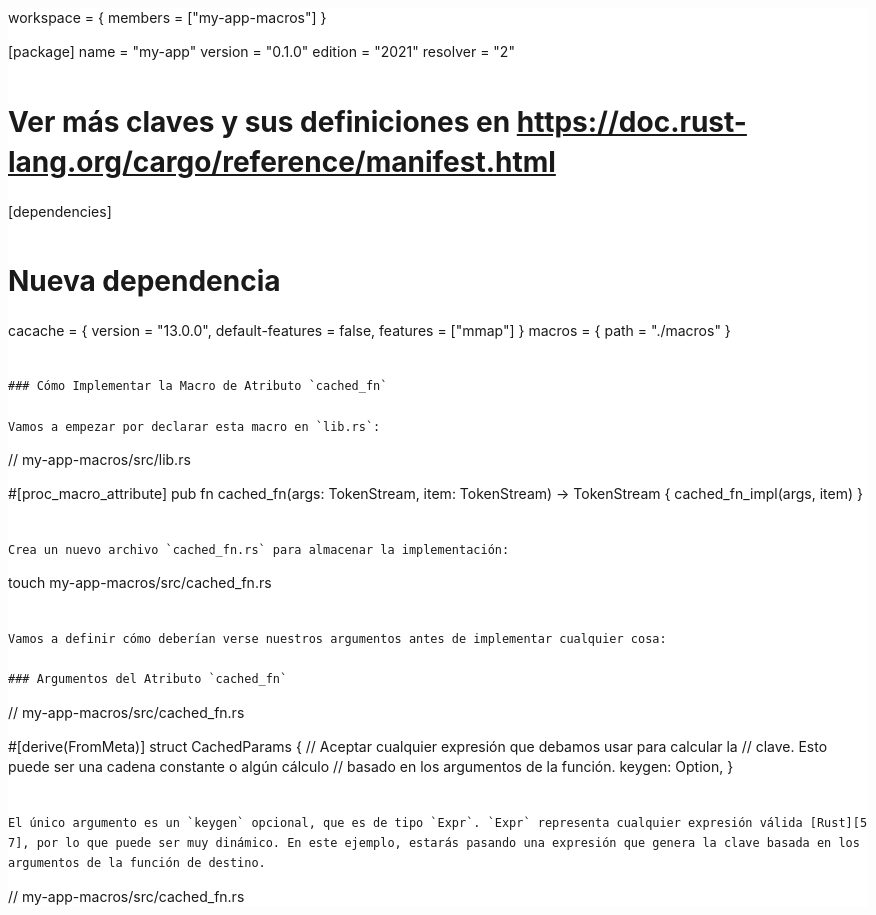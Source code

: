 workspace = { members = ["my-app-macros"] }

[package]
name = "my-app"
version = "0.1.0"
edition = "2021"
resolver = "2"

# Ver más claves y sus definiciones en https://doc.rust-lang.org/cargo/reference/manifest.html

[dependencies]
# Nueva dependencia
cacache = { version = "13.0.0", default-features = false, features = ["mmap"] }
macros = { path = "./macros" }
```

### Cómo Implementar la Macro de Atributo `cached_fn`

Vamos a empezar por declarar esta macro en `lib.rs`:

```
// my-app-macros/src/lib.rs

#[proc_macro_attribute]
pub fn cached_fn(args: TokenStream, item: TokenStream) -> TokenStream {
    cached_fn_impl(args, item)
}
```

Crea un nuevo archivo `cached_fn.rs` para almacenar la implementación:

```
touch my-app-macros/src/cached_fn.rs
```

Vamos a definir cómo deberían verse nuestros argumentos antes de implementar cualquier cosa:

### Argumentos del Atributo `cached_fn`

```
// my-app-macros/src/cached_fn.rs

#[derive(FromMeta)]
struct CachedParams {
    // Aceptar cualquier expresión que debamos usar para calcular la
    // clave. Esto puede ser una cadena constante o algún cálculo
    // basado en los argumentos de la función.
    keygen: Option<Expr>,
}
```

El único argumento es un `keygen` opcional, que es de tipo `Expr`. `Expr` representa cualquier expresión válida [Rust][57], por lo que puede ser muy dinámico. En este ejemplo, estarás pasando una expresión que genera la clave basada en los argumentos de la función de destino.

```
// my-app-macros/src/cached_fn.rs


[1]: https://www.freecodecamp.org/news/rust-in-replit/
[2]: #heading-what-are-macros-in-rust
[3]: #heading-types-of-macros-in-rust
[4]: #heading-types-of-procedural-macros
[5]: #heading-prerequisites
[6]: #heading-helpful-dependencies
[7]: #heading-how-to-write-a-simple-derive-macro
[8]: #heading-the-intostringhashmap-derive-macro
[9]: #heading-how-to-declare-a-derive-macro
[10]: #how-to-parse-macro-input
[11]: #how-to-ensure-a-struct-target-for-macro
[12]: #heading-how-to-build-the-output-code
[13]: #heading-how-to-use-your-derive-macro
[14]: #heading-how-to-improve-our-implementation
[15]: #heading-a-more-elaborate-derive-macro
[16]: #heading-the-derivecustommodel-macro
[17]: #how-to-separate-implementation-from-declaration
[18]: #heading-how-to-parse-derive-macro-arguments
[19]: #heading-how-to-implement-derivecustommodel
[20]: #heading-how-to-generate-each-custom-model
[21]: #how-to-use-your-derivecustommodal-macro
[22]: #heading-a-simple-attribute-macro
[23]: #heading-the-logduration-attribute
[24]: #heading-how-to-declare-an-attribute-macro
[25]: #heading-how-to-implement-the-logduration-attribute-macro
[26]: #how-to-use-your-log-duration-macro
[27]: #heading-a-more-elaborate-attribute-macro
[28]: #heading-the-cachedfn-attribute
[29]: #heading-how-to-implement-the-cachedfn-attribute-macro
[30]: #heading-cachedfn-attribute-arguments
[31]: #heading-how-to-use-the-cachedfn-macro
[32]: #heading-a-simple-function-like-macro
[33]: #heading-the-constantstring-macro
[34]: #heading-how-to-declare-a-function-like-macro
[35]: #heading-how-to-implement-the-constantstring-macro
[36]: #heading-how-to-use-the-constantstring-macro
[37]: #heading-a-more-elaborate-function-like-macro
[38]: #heading-the-hashmapify-macro
[39]: #heading-how-to-implement-the-hashmapify-macro
[40]: #how-to-parse-hash-mapifys-input
[41]: #how-to-generate-output-code
[42]: #heading-how-to-convert-custom-data-types-to-output-tokens
[43]: #heading-how-to-use-the-hashmapify-macro
[44]: #heading-beyond-writing-macros
[45]: #heading-helpful-cratestools
[46]: #heading-downsides-of-macros
[47]: #heading-debugging-or-lack-thereof
[48]: #heading-compile-time-costs
[49]: #heading-lack-of-auto-complete-and-code-checks
[50]: #heading-where-do-we-draw-the-line
[51]: #heading-wrapping-up
[52]: #heading-enjoying-my-work
[53]: https://doc.rust-lang.org/reference/macros-by-example.html
[54]: https://doc.rust-lang.org/reference/conditional-compilation.html
[55]: https://dev.to/balapriya/abstract-syntax-tree-ast-explained-in-plain-english-1h38
[56]: https://crates.io/users/dtolnay
[57]: https://doc.rust-lang.org/reference/expressions.html
[58]: https://github.com/dtolnay/cargo-expand
[59]: https://crates.io/users/dtolnay
[60]: https://docs.rs/trybuild/latest/trybuild/#
[61]: https://docs.rs/macrotest/latest/macrotest/#
[62]: https://rustc-dev-guide.rust-lang.org/macro-expansion.html
[63]: https://github.com/anshulsanghi-blog/macros-handbook
[64]: mailto:contact@anshulsanghi.tech
[65]: https://buymeacoffee.com/anshulsanghi